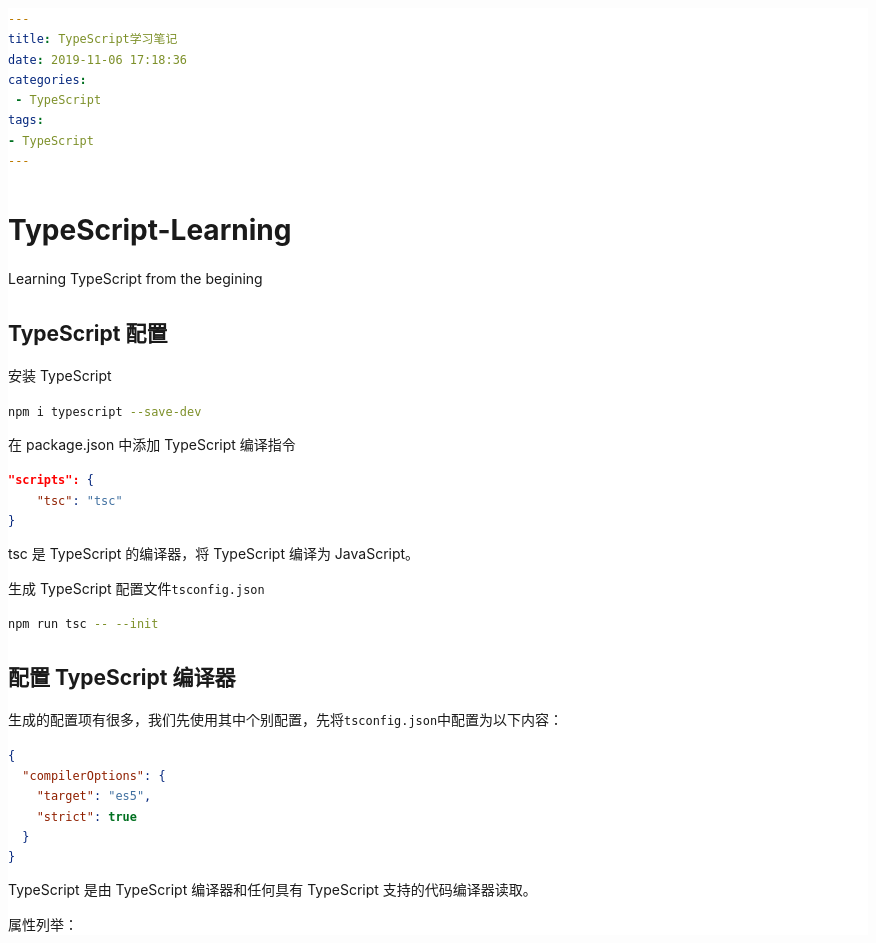 ```yaml
---
title: TypeScript学习笔记
date: 2019-11-06 17:18:36
categories: 
 - TypeScript
tags:
- TypeScript
---
```


# TypeScript-Learning

Learning TypeScript from the begining

## TypeScript 配置

安装 TypeScript

``` bash
npm i typescript --save-dev
```

在 package.json 中添加 TypeScript 编译指令

```json
"scripts": {
    "tsc": "tsc"
}
```

tsc 是 TypeScript 的编译器，将 TypeScript 编译为 JavaScript。

生成 TypeScript 配置文件`tsconfig.json`

``` bash
npm run tsc -- --init
```

## 配置 TypeScript 编译器

生成的配置项有很多，我们先使用其中个别配置，先将`tsconfig.json`中配置为以下内容：

```json
{
  "compilerOptions": {
    "target": "es5",
    "strict": true
  }
}
```

TypeScript 是由 TypeScript 编译器和任何具有 TypeScript 支持的代码编译器读取。

属性列举：
